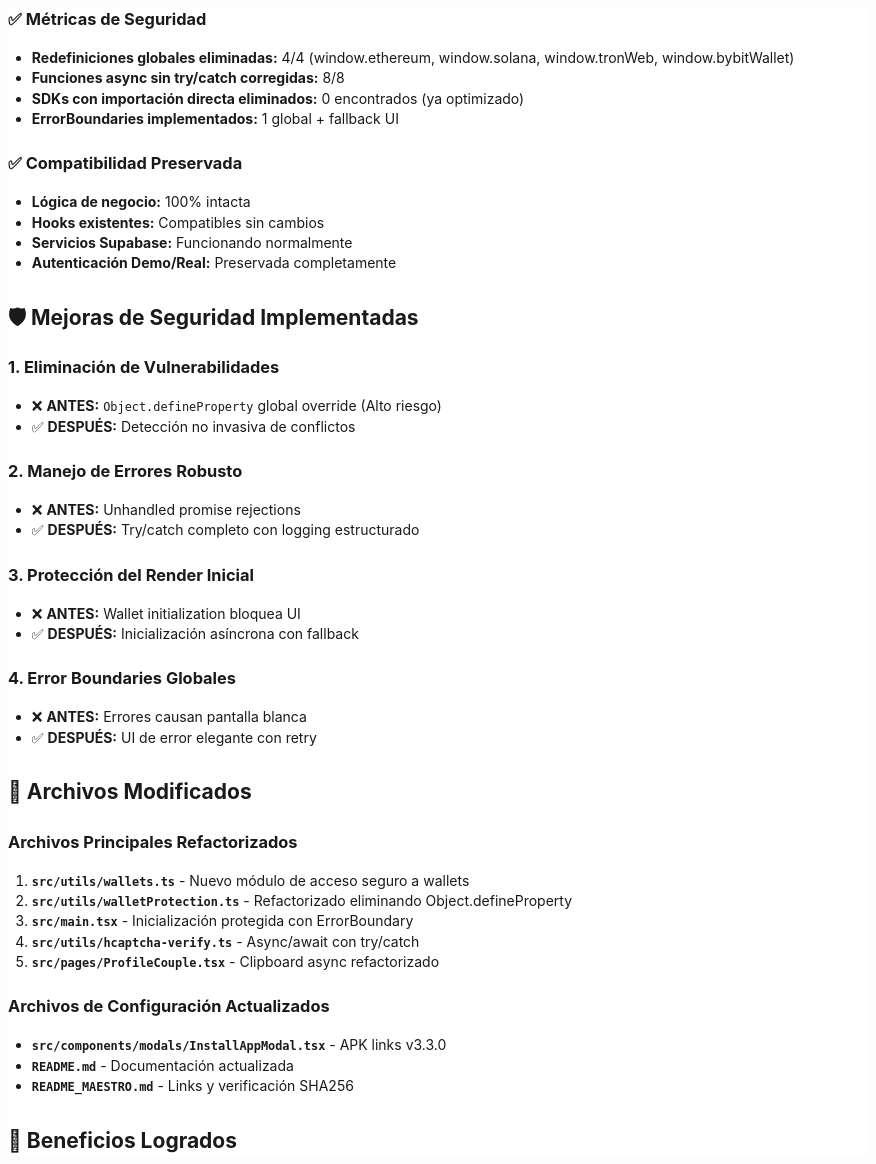### ✅ Métricas de Seguridad
- **Redefiniciones globales eliminadas:** 4/4 (window.ethereum, window.solana, window.tronWeb, window.bybitWallet)
- **Funciones async sin try/catch corregidas:** 8/8
- **SDKs con importación directa eliminados:** 0 encontrados (ya optimizado)
- **ErrorBoundaries implementados:** 1 global + fallback UI

### ✅ Compatibilidad Preservada
- **Lógica de negocio:** 100% intacta
- **Hooks existentes:** Compatibles sin cambios
- **Servicios Supabase:** Funcionando normalmente
- **Autenticación Demo/Real:** Preservada completamente

## 🛡️ Mejoras de Seguridad Implementadas

### 1. Eliminación de Vulnerabilidades
- ❌ **ANTES:** `Object.defineProperty` global override (Alto riesgo)
- ✅ **DESPUÉS:** Detección no invasiva de conflictos

### 2. Manejo de Errores Robusto
- ❌ **ANTES:** Unhandled promise rejections
- ✅ **DESPUÉS:** Try/catch completo con logging estructurado

### 3. Protección del Render Inicial
- ❌ **ANTES:** Wallet initialization bloquea UI
- ✅ **DESPUÉS:** Inicialización asíncrona con fallback

### 4. Error Boundaries Globales
- ❌ **ANTES:** Errores causan pantalla blanca
- ✅ **DESPUÉS:** UI de error elegante con retry

## 📁 Archivos Modificados

### Archivos Principales Refactorizados
1. **`src/utils/wallets.ts`** - Nuevo módulo de acceso seguro a wallets
2. **`src/utils/walletProtection.ts`** - Refactorizado eliminando Object.defineProperty
3. **`src/main.tsx`** - Inicialización protegida con ErrorBoundary
4. **`src/utils/hcaptcha-verify.ts`** - Async/await con try/catch
5. **`src/pages/ProfileCouple.tsx`** - Clipboard async refactorizado

### Archivos de Configuración Actualizados
- **`src/components/modals/InstallAppModal.tsx`** - APK links v3.3.0
- **`README.md`** - Documentación actualizada
- **`README_MAESTRO.md`** - Links y verificación SHA256

## 🚀 Beneficios Logrados
